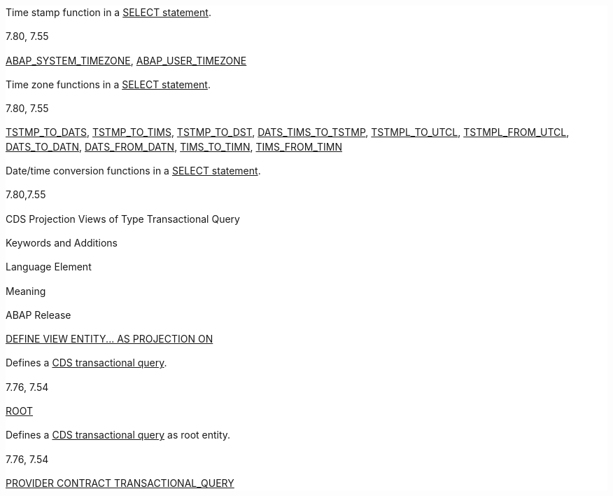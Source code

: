 Time stamp function in a [SELECT statement](https://help.sap.com/doc/abapdocu_latest_index_htm/latest/en-US/abencds_select_statement_v2.htm).

7.80, 7.55

[ABAP\_SYSTEM\_TIMEZONE](https://help.sap.com/doc/abapdocu_latest_index_htm/latest/en-US/abencds_timezone_functions_v2.htm), [ABAP\_USER\_TIMEZONE](https://help.sap.com/doc/abapdocu_latest_index_htm/latest/en-US/abencds_timezone_functions_v2.htm)

Time zone functions in a [SELECT statement](https://help.sap.com/doc/abapdocu_latest_index_htm/latest/en-US/abencds_select_statement_v2.htm).

7.80, 7.55

[TSTMP\_TO\_DATS](https://help.sap.com/doc/abapdocu_latest_index_htm/latest/en-US/abencds_date_time_conversions_v2.htm), [TSTMP\_TO\_TIMS](https://help.sap.com/doc/abapdocu_latest_index_htm/latest/en-US/abencds_date_time_conversions_v2.htm), [TSTMP\_TO\_DST](https://help.sap.com/doc/abapdocu_latest_index_htm/latest/en-US/abencds_date_time_conversions_v2.htm), [DATS\_TIMS\_TO\_TSTMP](https://help.sap.com/doc/abapdocu_latest_index_htm/latest/en-US/abencds_date_time_conversions_v2.htm), [TSTMPL\_TO\_UTCL](https://help.sap.com/doc/abapdocu_latest_index_htm/latest/en-US/abencds_date_time_conversions_v2.htm), [TSTMPL\_FROM\_UTCL](https://help.sap.com/doc/abapdocu_latest_index_htm/latest/en-US/abencds_date_time_conversions_v2.htm), [DATS\_TO\_DATN](https://help.sap.com/doc/abapdocu_latest_index_htm/latest/en-US/abencds_date_time_conversions_v2.htm), [DATS\_FROM\_DATN](https://help.sap.com/doc/abapdocu_latest_index_htm/latest/en-US/abencds_date_time_conversions_v2.htm), [TIMS\_TO\_TIMN](https://help.sap.com/doc/abapdocu_latest_index_htm/latest/en-US/abencds_date_time_conversions_v2.htm), [TIMS\_FROM\_TIMN](https://help.sap.com/doc/abapdocu_latest_index_htm/latest/en-US/abencds_date_time_conversions_v2.htm)

Date/time conversion functions in a [SELECT statement](https://help.sap.com/doc/abapdocu_latest_index_htm/latest/en-US/abencds_select_statement_v2.htm).

7.80,7.55

CDS Projection Views of Type Transactional Query   

Keywords and Additions

Language Element

Meaning

ABAP Release

[DEFINE VIEW ENTITY... AS PROJECTION ON](https://help.sap.com/doc/abapdocu_latest_index_htm/latest/en-US/abencds_define_view_as_projection.htm)

Defines a [CDS transactional query](https://help.sap.com/doc/abapdocu_latest_index_htm/latest/en-US/abencds_transactional_pv_glosry.htm "Glossary Entry").

7.76, 7.54

[ROOT](https://help.sap.com/doc/abapdocu_latest_index_htm/latest/en-US/abencds_define_view_as_projection.htm)

Defines a [CDS transactional query](https://help.sap.com/doc/abapdocu_latest_index_htm/latest/en-US/abencds_transactional_pv_glosry.htm "Glossary Entry") as root entity.

7.76, 7.54

[PROVIDER CONTRACT TRANSACTIONAL\_QUERY](https://help.sap.com/doc/abapdocu_latest_index_htm/latest/en-US/abencds_pv_provider_contract.htm)
